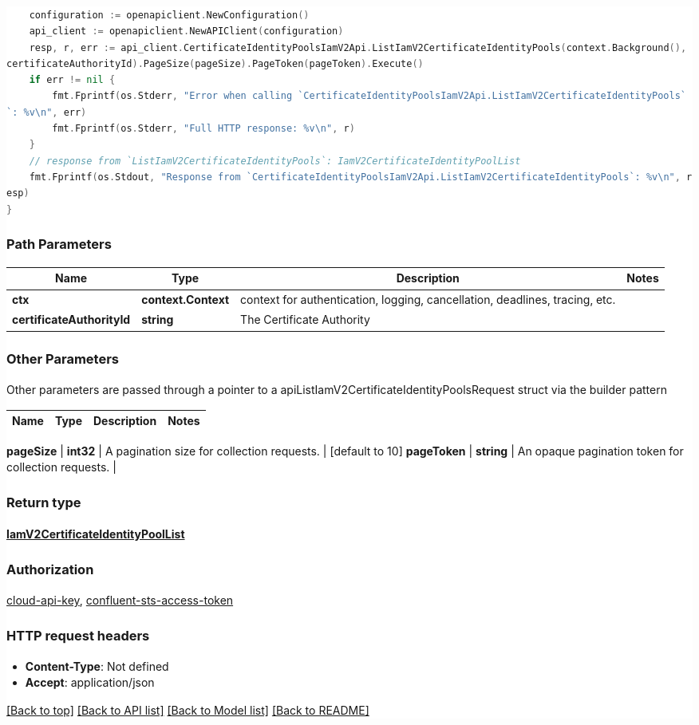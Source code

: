 ```go
    configuration := openapiclient.NewConfiguration()
    api_client := openapiclient.NewAPIClient(configuration)
    resp, r, err := api_client.CertificateIdentityPoolsIamV2Api.ListIamV2CertificateIdentityPools(context.Background(), certificateAuthorityId).PageSize(pageSize).PageToken(pageToken).Execute()
    if err != nil {
        fmt.Fprintf(os.Stderr, "Error when calling `CertificateIdentityPoolsIamV2Api.ListIamV2CertificateIdentityPools``: %v\n", err)
        fmt.Fprintf(os.Stderr, "Full HTTP response: %v\n", r)
    }
    // response from `ListIamV2CertificateIdentityPools`: IamV2CertificateIdentityPoolList
    fmt.Fprintf(os.Stdout, "Response from `CertificateIdentityPoolsIamV2Api.ListIamV2CertificateIdentityPools`: %v\n", resp)
}
```

### Path Parameters


Name | Type | Description  | Notes
------------- | ------------- | ------------- | -------------
**ctx** | **context.Context** | context for authentication, logging, cancellation, deadlines, tracing, etc.
**certificateAuthorityId** | **string** | The Certificate Authority | 

### Other Parameters

Other parameters are passed through a pointer to a apiListIamV2CertificateIdentityPoolsRequest struct via the builder pattern


Name | Type | Description  | Notes
------------- | ------------- | ------------- | -------------

 **pageSize** | **int32** | A pagination size for collection requests. | [default to 10]
 **pageToken** | **string** | An opaque pagination token for collection requests. | 

### Return type

[**IamV2CertificateIdentityPoolList**](iam.v2.CertificateIdentityPoolList.md)

### Authorization

[cloud-api-key](../README.md#cloud-api-key), [confluent-sts-access-token](../README.md#confluent-sts-access-token)

### HTTP request headers

- **Content-Type**: Not defined
- **Accept**: application/json

[[Back to top]](#) [[Back to API list]](../README.md#documentation-for-api-endpoints)
[[Back to Model list]](../README.md#documentation-for-models)
[[Back to README]](../README.md)
